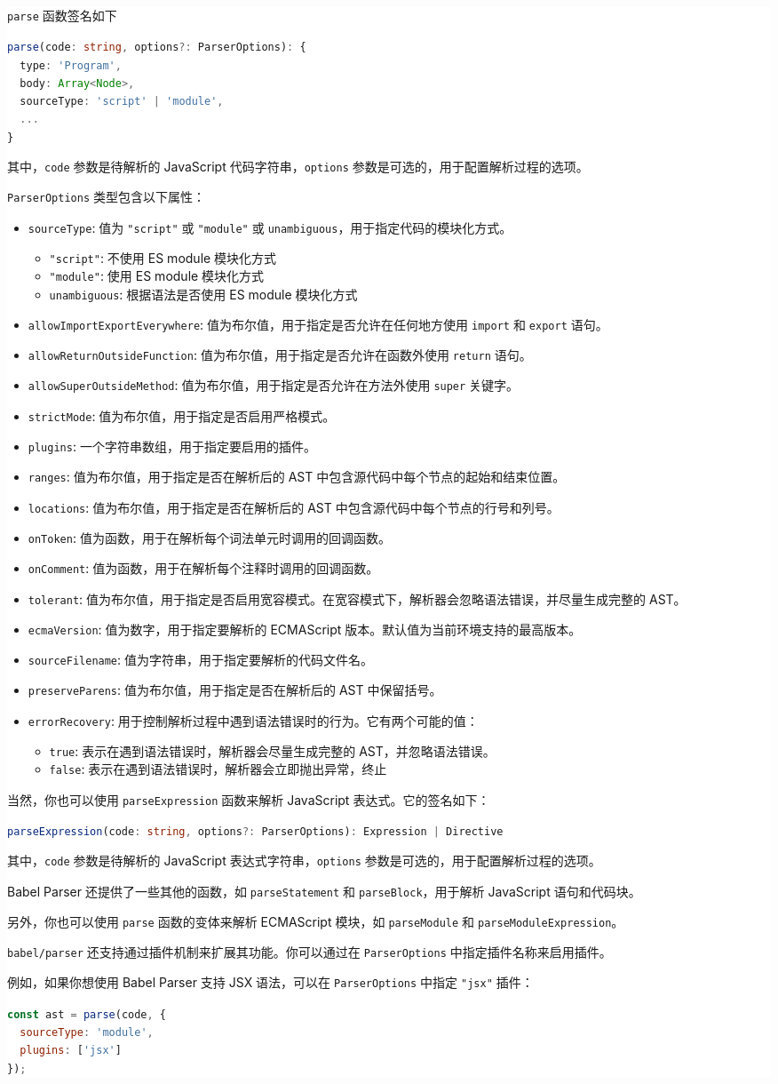 `parse` 函数签名如下
```ts
parse(code: string, options?: ParserOptions): {
  type: 'Program',
  body: Array<Node>,
  sourceType: 'script' | 'module',
  ...
}
```

其中，`code` 参数是待解析的 JavaScript 代码字符串，`options` 参数是可选的，用于配置解析过程的选项。

`ParserOptions` 类型包含以下属性：

-   `sourceType`: 值为 `"script"` 或 `"module"` 或 `unambiguous`，用于指定代码的模块化方式。
     - `"script"`: 不使用 ES module 模块化方式
     - `"module"`: 使用 ES module 模块化方式
     - `unambiguous`: 根据语法是否使用 ES module 模块化方式
-   `allowImportExportEverywhere`: 值为布尔值，用于指定是否允许在任何地方使用 `import` 和 `export` 语句。
    
-   `allowReturnOutsideFunction`: 值为布尔值，用于指定是否允许在函数外使用 `return` 语句。
    
-   `allowSuperOutsideMethod`: 值为布尔值，用于指定是否允许在方法外使用 `super` 关键字。
    
-   `strictMode`: 值为布尔值，用于指定是否启用严格模式。
    
-   `plugins`: 一个字符串数组，用于指定要启用的插件。

- `ranges`: 值为布尔值，用于指定是否在解析后的 AST 中包含源代码中每个节点的起始和结束位置。

- `locations`: 值为布尔值，用于指定是否在解析后的 AST 中包含源代码中每个节点的行号和列号。

- `onToken`: 值为函数，用于在解析每个词法单元时调用的回调函数。

- `onComment`: 值为函数，用于在解析每个注释时调用的回调函数。

- `tolerant`: 值为布尔值，用于指定是否启用宽容模式。在宽容模式下，解析器会忽略语法错误，并尽量生成完整的 AST。

- `ecmaVersion`: 值为数字，用于指定要解析的 ECMAScript 版本。默认值为当前环境支持的最高版本。

- `sourceFilename`: 值为字符串，用于指定要解析的代码文件名。

- `preserveParens`: 值为布尔值，用于指定是否在解析后的 AST 中保留括号。

- `errorRecovery`: 用于控制解析过程中遇到语法错误时的行为。它有两个可能的值：
  -   `true`: 表示在遇到语法错误时，解析器会尽量生成完整的 AST，并忽略语法错误。
  -   `false`: 表示在遇到语法错误时，解析器会立即抛出异常，终止

当然，你也可以使用 `parseExpression` 函数来解析 JavaScript 表达式。它的签名如下：

```ts
parseExpression(code: string, options?: ParserOptions): Expression | Directive
```
其中，`code` 参数是待解析的 JavaScript 表达式字符串，`options` 参数是可选的，用于配置解析过程的选项。

Babel Parser 还提供了一些其他的函数，如 `parseStatement` 和 `parseBlock`，用于解析 JavaScript 语句和代码块。

另外，你也可以使用 `parse` 函数的变体来解析 ECMAScript 模块，如 `parseModule` 和 `parseModuleExpression`。

`babel/parser` 还支持通过插件机制来扩展其功能。你可以通过在 `ParserOptions` 中指定插件名称来启用插件。

例如，如果你想使用 Babel Parser 支持 JSX 语法，可以在 `ParserOptions` 中指定 `"jsx"` 插件：
```js
const ast = parse(code, {
  sourceType: 'module',
  plugins: ['jsx']
});
```
